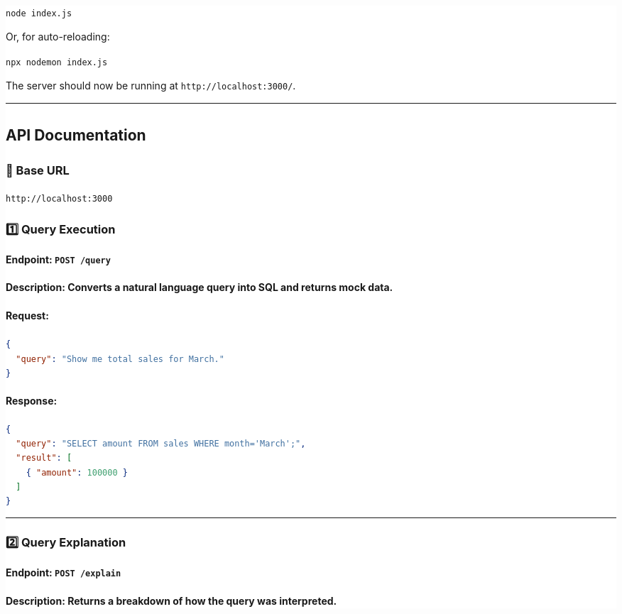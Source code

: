 ```sh
node index.js
```

Or, for auto-reloading:

```sh
npx nodemon index.js
```

The server should now be running at `http://localhost:3000/`.

---

## API Documentation

### 📌 Base URL

```
http://localhost:3000
```

### 1️⃣ **Query Execution**

#### **Endpoint:** `POST /query`

#### **Description:** Converts a natural language query into SQL and returns mock data.

#### **Request:**

```json
{
  "query": "Show me total sales for March."
}
```

#### **Response:**

```json
{
  "query": "SELECT amount FROM sales WHERE month='March';",
  "result": [
    { "amount": 100000 }
  ]
}
```

---

### 2️⃣ **Query Explanation**

#### **Endpoint:** `POST /explain`

#### **Description:** Returns a breakdown of how the query was interpreted.
